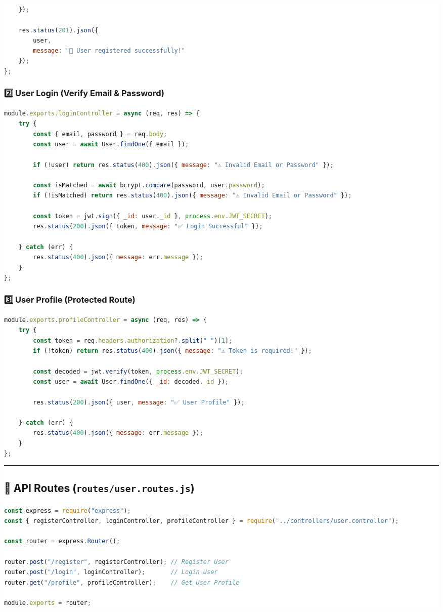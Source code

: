 ```javascript
    });

    res.status(201).json({
        user,
        message: "🎉 User registered successfully!"
    });
};
```

### 2️⃣ **User Login (Verify Email & Password)**
```javascript
module.exports.loginController = async (req, res) => {
    try {
        const { email, password } = req.body;
        const user = await User.findOne({ email });

        if (!user) return res.status(400).json({ message: "⚠️ Invalid Email or Password" });

        const isMatched = await bcrypt.compare(password, user.password);
        if (!isMatched) return res.status(400).json({ message: "⚠️ Invalid Email or Password" });

        const token = jwt.sign({ _id: user._id }, process.env.JWT_SECRET);
        res.status(200).json({ token, message: "✅ Login Successful" });

    } catch (err) {
        res.status(400).json({ message: err.message });
    }
};
```

### 3️⃣ **User Profile (Protected Route)**
```javascript
module.exports.profileController = async (req, res) => {
    try {
        const token = req.headers.authorization?.split(" ")[1];
        if (!token) return res.status(400).json({ message: "⚠️ Token is required!" });

        const decoded = jwt.verify(token, process.env.JWT_SECRET);
        const user = await User.findOne({ _id: decoded._id });

        res.status(200).json({ user, message: "✅ User Profile" });

    } catch (err) {
        res.status(400).json({ message: err.message });
    }
};
```

---

## **📌 API Routes (`routes/user.routes.js`)**
```javascript
const express = require("express");
const { registerController, loginController, profileController } = require("../controllers/user.controller");

const router = express.Router();

router.post("/register", registerController); // Register User
router.post("/login", loginController);       // Login User
router.get("/profile", profileController);    // Get User Profile

module.exports = router;
```